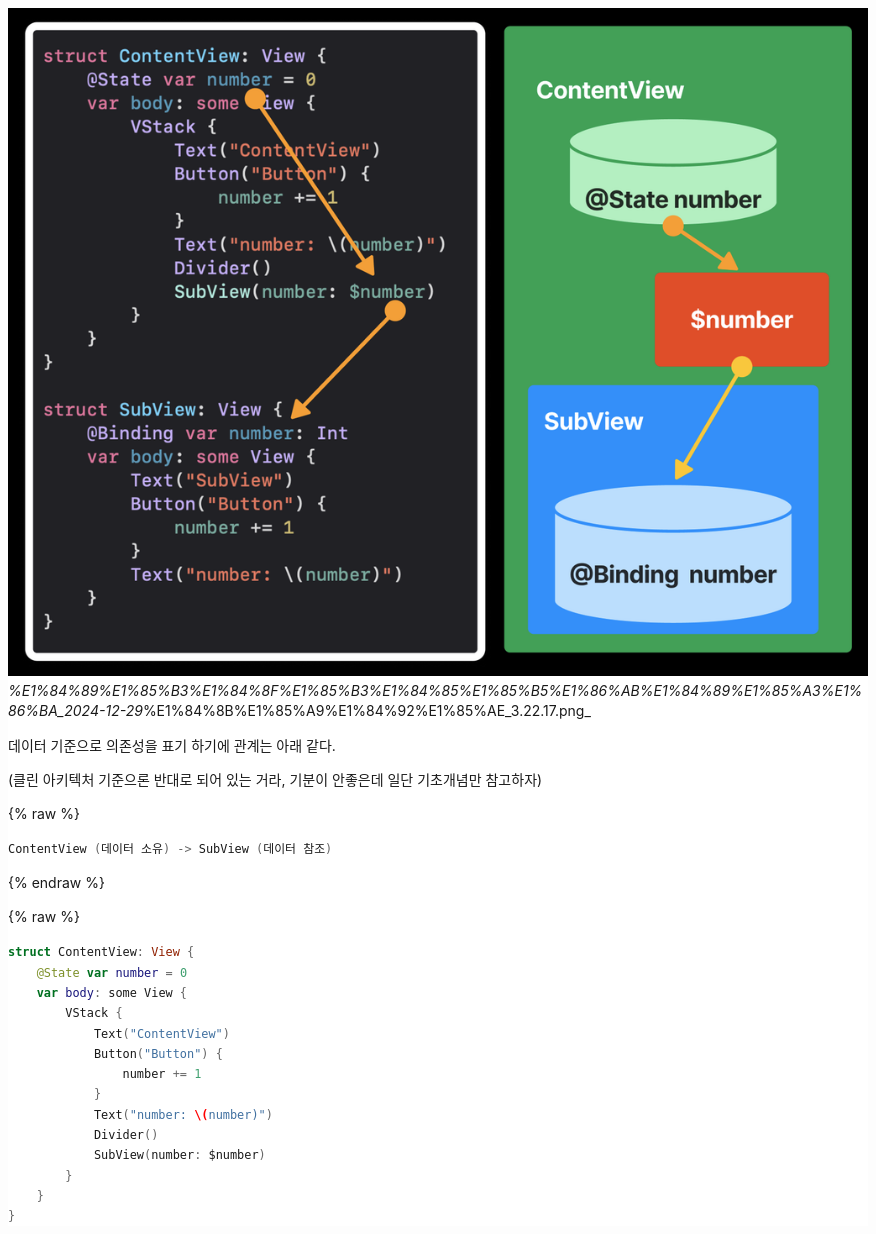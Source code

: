 ![2](/assets/img/2024-12-24-SwiftUI-DataModel-Property-Wrapper.md/2.png)_%E1%84%89%E1%85%B3%E1%84%8F%E1%85%B3%E1%84%85%E1%85%B5%E1%86%AB%E1%84%89%E1%85%A3%E1%86%BA_2024-12-29_%E1%84%8B%E1%85%A9%E1%84%92%E1%85%AE_3.22.17.png_


데이터 기준으로 의존성을 표기 하기에 관계는 아래 같다.


(클린 아키텍처 기준으론 반대로 되어 있는 거라, 기분이 안좋은데 일단 기초개념만 참고하자)



{% raw %}
```swift
ContentView (데이터 소유) -> SubView (데이터 참조)
```
{% endraw %}




{% raw %}
```swift
struct ContentView: View {
    @State var number = 0
    var body: some View {
        VStack {
            Text("ContentView")
            Button("Button") {
                number += 1
            }
            Text("number: \(number)")
            Divider()
            SubView(number: $number)
        }
    }
}
```